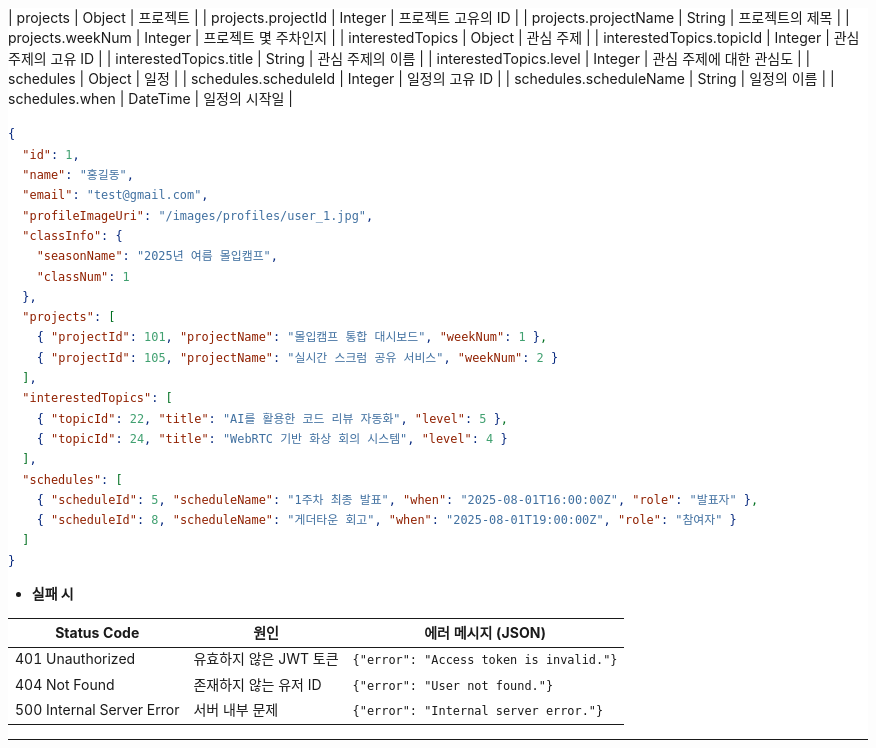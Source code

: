 | projects | Object | 프로젝트 |
| projects.projectId | Integer | 프로젝트 고유의 ID |
| projects.projectName | String | 프로젝트의 제목 |
| projects.weekNum | Integer | 프로젝트 몇 주차인지 |
| interestedTopics | Object | 관심 주제 |
| interestedTopics.topicId | Integer | 관심 주제의 고유 ID |
| interestedTopics.title | String | 관심 주제의 이름 |
| interestedTopics.level | Integer | 관심 주제에 대한 관심도 |
| schedules | Object | 일정 |
| schedules.scheduleId | Integer | 일정의 고유 ID |
| schedules.scheduleName | String | 일정의 이름 |
| schedules.when | DateTime | 일정의 시작일 |

```json
{
  "id": 1,
  "name": "홍길동",
  "email": "test@gmail.com",
  "profileImageUri": "/images/profiles/user_1.jpg",
  "classInfo": {
    "seasonName": "2025년 여름 몰입캠프",
    "classNum": 1
  },
  "projects": [
    { "projectId": 101, "projectName": "몰입캠프 통합 대시보드", "weekNum": 1 },
    { "projectId": 105, "projectName": "실시간 스크럼 공유 서비스", "weekNum": 2 }
  ],
  "interestedTopics": [
    { "topicId": 22, "title": "AI를 활용한 코드 리뷰 자동화", "level": 5 },
    { "topicId": 24, "title": "WebRTC 기반 화상 회의 시스템", "level": 4 }
  ],
  "schedules": [
    { "scheduleId": 5, "scheduleName": "1주차 최종 발표", "when": "2025-08-01T16:00:00Z", "role": "발표자" },
    { "scheduleId": 8, "scheduleName": "게더타운 회고", "when": "2025-08-01T19:00:00Z", "role": "참여자" }
  ]
}
```

- **실패 시**

| Status Code | 원인 | 에러 메시지 (JSON) |
| --- | --- | --- |
| 401 Unauthorized | 유효하지 않은 JWT 토큰 | `{"error": "Access token is invalid."}` |
| 404 Not Found | 존재하지 않는 유저 ID | `{"error": "User not found."}` |
| 500 Internal Server Error | 서버 내부 문제 | `{"error": "Internal server error."}` |

---